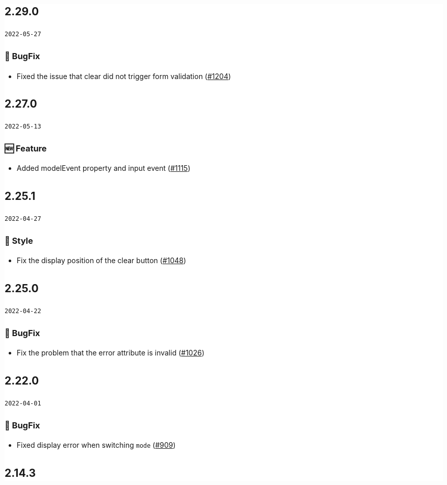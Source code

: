 
## 2.29.0

`2022-05-27`

### 🐛 BugFix

- Fixed the issue that clear did not trigger form validation ([#1204](https://github.com/arco-design/arco-design-vue/pull/1204))


## 2.27.0

`2022-05-13`

### 🆕 Feature

- Added modelEvent property and input event ([#1115](https://github.com/arco-design/arco-design-vue/pull/1115))


## 2.25.1

`2022-04-27`

### 💅 Style

- Fix the display position of the clear button ([#1048](https://github.com/arco-design/arco-design-vue/pull/1048))


## 2.25.0

`2022-04-22`

### 🐛 BugFix

- Fix the problem that the error attribute is invalid ([#1026](https://github.com/arco-design/arco-design-vue/pull/1026))


## 2.22.0

`2022-04-01`

### 🐛 BugFix

- Fixed display error when switching `mode` ([#909](https://github.com/arco-design/arco-design-vue/pull/909))


## 2.14.3
